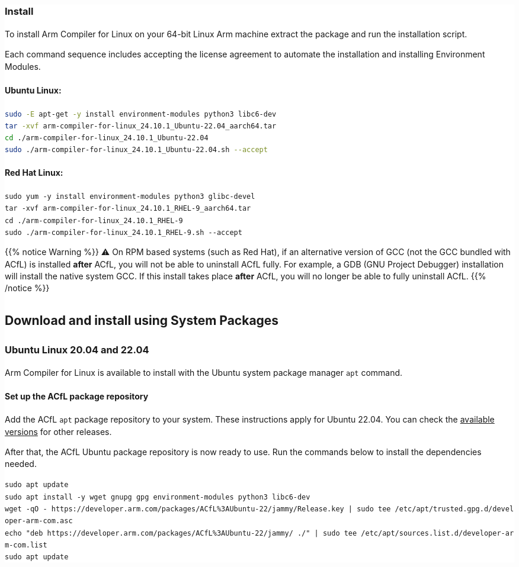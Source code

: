 ### Install

To install Arm Compiler for Linux on your 64-bit Linux Arm machine extract the package and run the installation script.

Each command sequence includes accepting the license agreement to automate the installation and installing Environment Modules.

#### Ubuntu Linux:

```bash { target="ubuntu:latest" }
sudo -E apt-get -y install environment-modules python3 libc6-dev
tar -xvf arm-compiler-for-linux_24.10.1_Ubuntu-22.04_aarch64.tar
cd ./arm-compiler-for-linux_24.10.1_Ubuntu-22.04
sudo ./arm-compiler-for-linux_24.10.1_Ubuntu-22.04.sh --accept
```

#### Red Hat Linux:

```console
sudo yum -y install environment-modules python3 glibc-devel
tar -xvf arm-compiler-for-linux_24.10.1_RHEL-9_aarch64.tar
cd ./arm-compiler-for-linux_24.10.1_RHEL-9
sudo ./arm-compiler-for-linux_24.10.1_RHEL-9.sh --accept
```

{{% notice Warning %}}
⚠️ On RPM based systems (such as Red Hat), if an
alternative version of GCC (not the GCC bundled with ACfL) is installed
**after** ACfL, you will not be able to uninstall ACfL fully. For example, a GDB
(GNU Project Debugger) installation will install the native system GCC.  If this
install takes place **after** ACfL, you will no longer be able to fully
uninstall ACfL.
{{% /notice %}}

## Download and install using System Packages

### Ubuntu Linux 20.04 and 22.04

Arm Compiler for Linux is available to install with the Ubuntu system package manager `apt` command.

#### Set up the ACfL package repository

Add the ACfL `apt` package repository to your system. These instructions apply for Ubuntu 22.04. You can check the [available versions](https://developer.arm.com/packages/) for other releases.

After that, the ACfL Ubuntu package repository is now ready to use. Run the commands below to install the dependencies needed.


```console
sudo apt update
sudo apt install -y wget gnupg gpg environment-modules python3 libc6-dev
wget -qO - https://developer.arm.com/packages/ACfL%3AUbuntu-22/jammy/Release.key | sudo tee /etc/apt/trusted.gpg.d/developer-arm-com.asc
echo "deb https://developer.arm.com/packages/ACfL%3AUbuntu-22/jammy/ ./" | sudo tee /etc/apt/sources.list.d/developer-arm-com.list
sudo apt update
```
